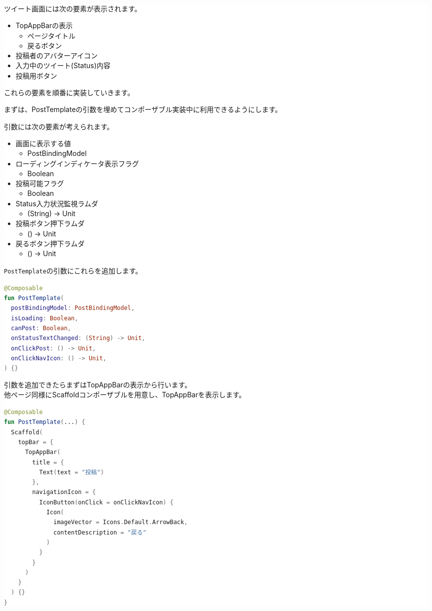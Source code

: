 ツイート画面には次の要素が表示されます。  

- TopAppBarの表示
  - ページタイトル
  - 戻るボタン
- 投稿者のアバターアイコン
- 入力中のツイート(Status)内容
- 投稿用ボタン

これらの要素を順番に実装していきます。  

まずは、PostTemplateの引数を埋めてコンポーザブル実装中に利用できるようにします。  

引数には次の要素が考えられます。  

- 画面に表示する値
  - PostBindingModel
- ローディングインディケータ表示フラグ
  - Boolean
- 投稿可能フラグ
  - Boolean
- Status入力状況監視ラムダ
  - (String) -> Unit
- 投稿ボタン押下ラムダ
  - () -> Unit
- 戻るボタン押下ラムダ
  - () -> Unit

`PostTemplate`の引数にこれらを追加します。  

```Kotlin
@Composable
fun PostTemplate(
  postBindingModel: PostBindingModel,
  isLoading: Boolean,
  canPost: Boolean,
  onStatusTextChanged: (String) -> Unit,
  onClickPost: () -> Unit,
  onClickNavIcon: () -> Unit,
) {}
```

引数を追加できたらまずはTopAppBarの表示から行います。  
他ページ同様にScaffoldコンポーザブルを用意し、TopAppBarを表示します。  

```Kotlin
@Composable
fun PostTemplate(...) {
  Scaffold(
    topBar = {
      TopAppBar(
        title = {
          Text(text = "投稿")
        },
        navigationIcon = {
          IconButton(onClick = onClickNavIcon) {
            Icon(
              imageVector = Icons.Default.ArrowBack,
              contentDescription = "戻る"
            )
          }
        }
      )
    }
  ) {}
}
```
